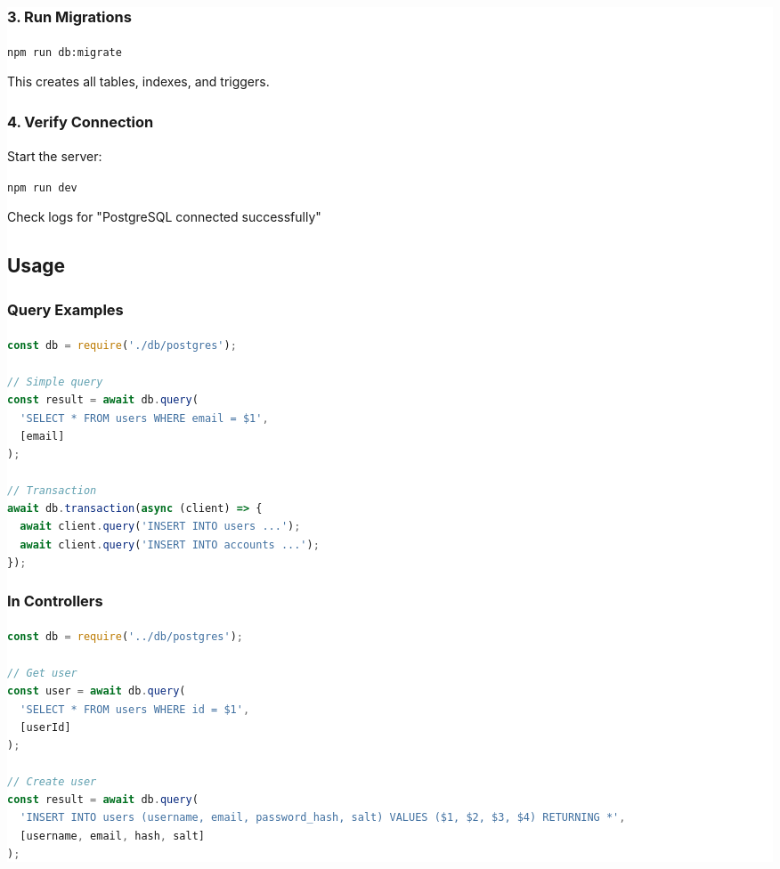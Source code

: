 ### 3. Run Migrations

```bash
npm run db:migrate
```

This creates all tables, indexes, and triggers.

### 4. Verify Connection

Start the server:
```bash
npm run dev
```

Check logs for "PostgreSQL connected successfully"

## Usage

### Query Examples

```javascript
const db = require('./db/postgres');

// Simple query
const result = await db.query(
  'SELECT * FROM users WHERE email = $1',
  [email]
);

// Transaction
await db.transaction(async (client) => {
  await client.query('INSERT INTO users ...');
  await client.query('INSERT INTO accounts ...');
});
```

### In Controllers

```javascript
const db = require('../db/postgres');

// Get user
const user = await db.query(
  'SELECT * FROM users WHERE id = $1',
  [userId]
);

// Create user
const result = await db.query(
  'INSERT INTO users (username, email, password_hash, salt) VALUES ($1, $2, $3, $4) RETURNING *',
  [username, email, hash, salt]
);
```
